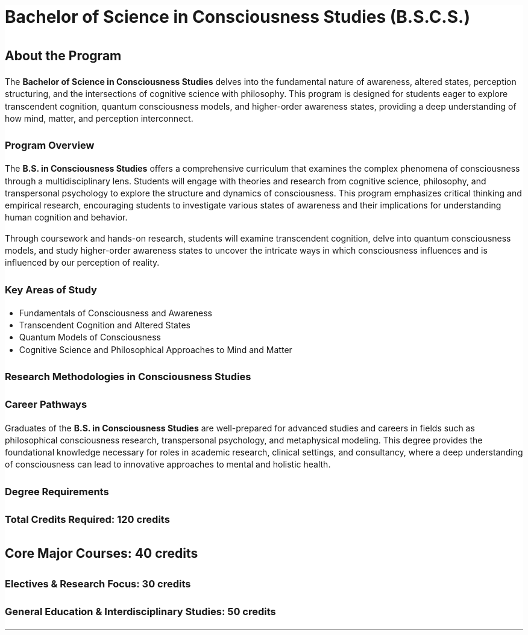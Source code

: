 # Bachelor of Science in Consciousness Studies (B.S.C.S.)

## About the Program

The **Bachelor of Science in Consciousness Studies** delves into the fundamental nature of awareness, altered states, perception structuring, and the intersections of cognitive science with philosophy. This program is designed for students eager to explore transcendent cognition, quantum consciousness models, and higher-order awareness states, providing a deep understanding of how mind, matter, and perception interconnect.

### **Program Overview**

The **B.S. in Consciousness Studies** offers a comprehensive curriculum that examines the complex phenomena of consciousness through a multidisciplinary lens. Students will engage with theories and research from cognitive science, philosophy, and transpersonal psychology to explore the structure and dynamics of consciousness. This program emphasizes critical thinking and empirical research, encouraging students to investigate various states of awareness and their implications for understanding human cognition and behavior.

Through coursework and hands-on research, students will examine transcendent cognition, delve into quantum consciousness models, and study higher-order awareness states to uncover the intricate ways in which consciousness influences and is influenced by our perception of reality.

### **Key Areas of Study**

- Fundamentals of Consciousness and Awareness  
- Transcendent Cognition and Altered States  
- Quantum Models of Consciousness  
- Cognitive Science and Philosophical Approaches to Mind and Matter  

### Research Methodologies in Consciousness Studies  

### **Career Pathways**

Graduates of the **B.S. in Consciousness Studies** are well-prepared for advanced studies and careers in fields such as philosophical consciousness research, transpersonal psychology, and metaphysical modeling. This degree provides the foundational knowledge necessary for roles in academic research, clinical settings, and consultancy, where a deep understanding of consciousness can lead to innovative approaches to mental and holistic health.

### **Degree Requirements**

### **Total Credits Required:** 120 credits  

## **Core Major Courses:** 40 credits  

### **Electives & Research Focus:** 30 credits  

### **General Education & Interdisciplinary Studies:** 50 credits  

---